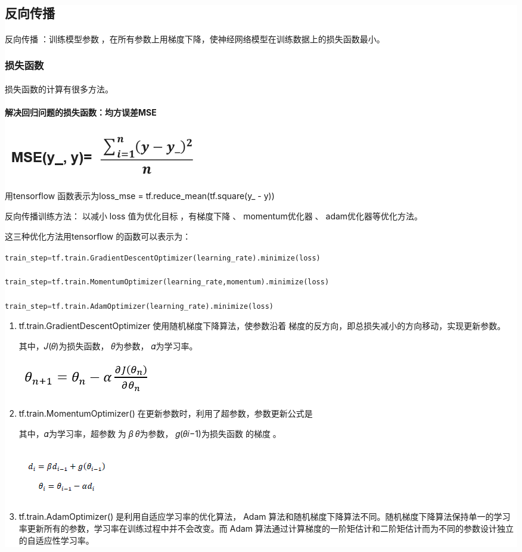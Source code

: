 

## 反向传播

反向传播 ：训练模型参数 ，在所有参数上用梯度下降，使神经网络模型在训练数据上的损失函数最小。

### 损失函数

损失函数的计算有很多方法。

#### 解决回归问题的损失函数：均方误差MSE

![1563865732862](1563865732862.png)



用tensorflow 函数表示为loss_mse = tf.reduce_mean(tf.square(y_ - y))

反向传播训练方法： 以减小 loss 值为优化目标 ，有梯度下降 、 momentum优化器 、 adam优化器等优化方法。

这三种优化方法用tensorflow 的函数可以表示为：

```python
train_step=tf.train.GradientDescentOptimizer(learning_rate).minimize(loss)

train_step=tf.train.MomentumOptimizer(learning_rate,momentum).minimize(loss)

train_step=tf.train.AdamOptimizer(learning_rate).minimize(loss)
```



1. tf.train.GradientDescentOptimizer 使用随机梯度下降算法，使参数沿着
   梯度的反方向，即总损失减小的方向移动，实现更新参数。

   其中，𝐽(𝜃)为损失函数， 𝜃为参数， 𝛼为学习率。

   ![1563866296204](1563866296204.png)

2. tf.train.MomentumOptimizer() 在更新参数时，利用了超参数，参数更新公式是

   其中，𝛼为学习率，超参数 为 𝛽 𝜃为参数， 𝑔(𝜃𝑖−1)为损失函数 的梯度 。

   ![1563866483355](1563866483355.png)

3. tf.train.AdamOptimizer() 是利用自适应学习率的优化算法， Adam 算法和随机梯度下降算法不同。随机梯度下降算法保持单一的学习率更新所有的参数，学习率在训练过程中并不会改变。而 Adam 算法通过计算梯度的一阶矩估计和二阶矩估计而为不同的参数设计独立的自适应性学习率。
